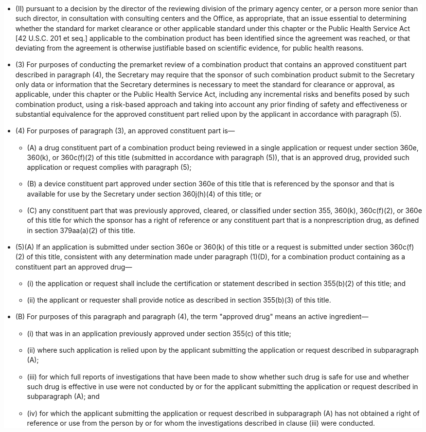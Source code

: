   * (II) pursuant to a decision by the director of the reviewing division of the primary agency center, or a person more senior than such director, in consultation with consulting centers and the Office, as appropriate, that an issue essential to determining whether the standard for market clearance or other applicable standard under this chapter or the Public Health Service Act [42 U.S.C. 201 et seq.] applicable to the combination product has been identified since the agreement was reached, or that deviating from the agreement is otherwise justifiable based on scientific evidence, for public health reasons.


* (3) For purposes of conducting the premarket review of a combination product that contains an approved constituent part described in paragraph (4), the Secretary may require that the sponsor of such combination product submit to the Secretary only data or information that the Secretary determines is necessary to meet the standard for clearance or approval, as applicable, under this chapter or the Public Health Service Act, including any incremental risks and benefits posed by such combination product, using a risk-based approach and taking into account any prior finding of safety and effectiveness or substantial equivalence for the approved constituent part relied upon by the applicant in accordance with paragraph (5).

* (4) For purposes of paragraph (3), an approved constituent part is—

  * (A) a drug constituent part of a combination product being reviewed in a single application or request under section 360e, 360(k), or 360c(f)(2) of this title (submitted in accordance with paragraph (5)), that is an approved drug, provided such application or request complies with paragraph (5);

  * (B) a device constituent part approved under section 360e of this title that is referenced by the sponsor and that is available for use by the Secretary under section 360j(h)(4) of this title; or

  * (C) any constituent part that was previously approved, cleared, or classified under section 355, 360(k), 360c(f)(2), or 360e of this title for which the sponsor has a right of reference or any constituent part that is a nonprescription drug, as defined in section 379aa(a)(2) of this title.


* (5)(A) If an application is submitted under section 360e or 360(k) of this title or a request is submitted under section 360c(f)(2) of this title, consistent with any determination made under paragraph (1)(D), for a combination product containing as a constituent part an approved drug—

  * (i) the application or request shall include the certification or statement described in section 355(b)(2) of this title; and

  * (ii) the applicant or requester shall provide notice as described in section 355(b)(3) of this title.


* (B) For purposes of this paragraph and paragraph (4), the term "approved drug" means an active ingredient—

  * (i) that was in an application previously approved under section 355(c) of this title;

  * (ii) where such application is relied upon by the applicant submitting the application or request described in subparagraph (A);

  * (iii) for which full reports of investigations that have been made to show whether such drug is safe for use and whether such drug is effective in use were not conducted by or for the applicant submitting the application or request described in subparagraph (A); and

  * (iv) for which the applicant submitting the application or request described in subparagraph (A) has not obtained a right of reference or use from the person by or for whom the investigations described in clause (iii) were conducted.
